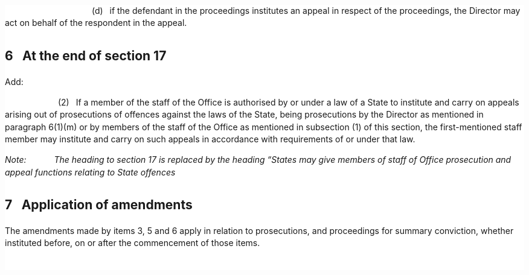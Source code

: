                      (d)  if the defendant in the proceedings institutes an appeal in respect of the proceedings, the Director may act on behalf of the respondent in the appeal.

## 6  At the end of section 17

Add:

             (2)  If a member of the staff of the Office is authorised by or under a law of a State to institute and carry on appeals arising out of prosecutions of offences against the laws of the State, being prosecutions by the Director as mentioned in paragraph 6(1)(m) or by members of the staff of the Office as mentioned in subsection (1) of this section, the first-mentioned staff member may institute and carry on such appeals in accordance with requirements of or under that law.

_Note:       The heading to section 17 is replaced by the heading “States may give members of staff of Office prosecution and appeal functions relating to State offences_

## 7  Application of amendments

The amendments made by items 3, 5 and 6 apply in relation to prosecutions, and proceedings for summary conviction, whether instituted before, on or after the commencement of those items.


 

